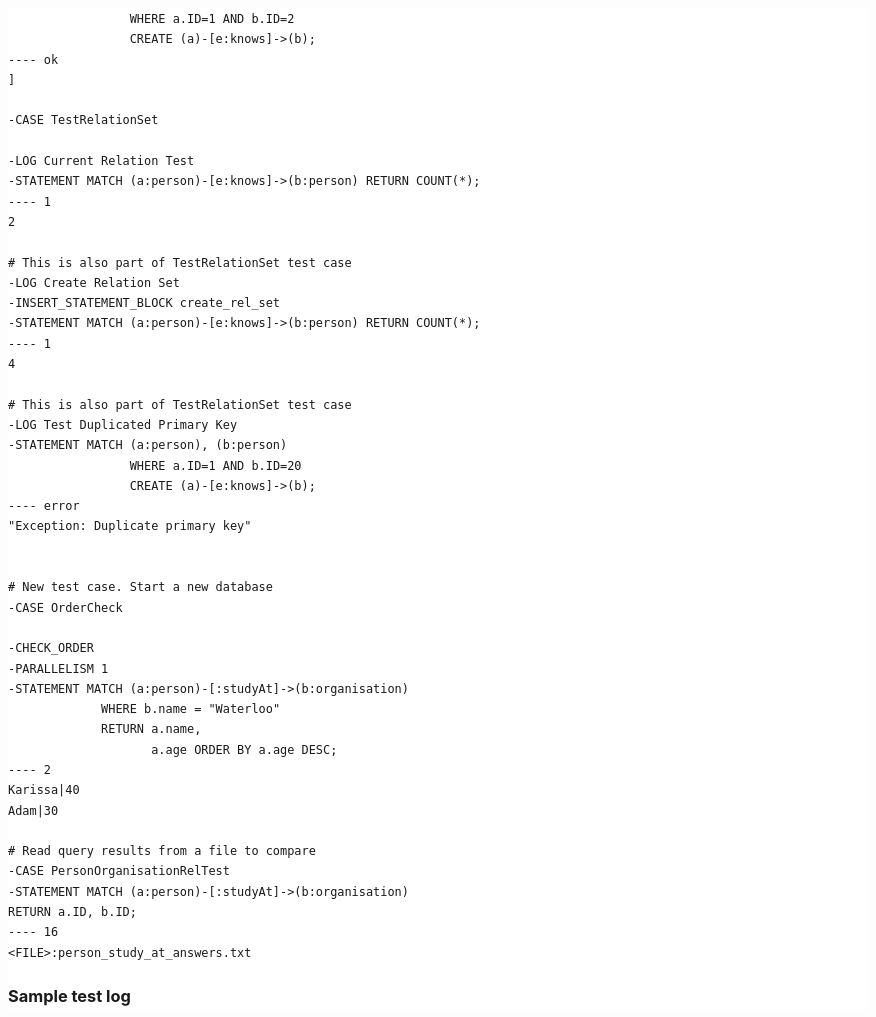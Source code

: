 ```
                 WHERE a.ID=1 AND b.ID=2
                 CREATE (a)-[e:knows]->(b);
---- ok
]

-CASE TestRelationSet

-LOG Current Relation Test
-STATEMENT MATCH (a:person)-[e:knows]->(b:person) RETURN COUNT(*);
---- 1
2

# This is also part of TestRelationSet test case
-LOG Create Relation Set
-INSERT_STATEMENT_BLOCK create_rel_set
-STATEMENT MATCH (a:person)-[e:knows]->(b:person) RETURN COUNT(*);
---- 1
4

# This is also part of TestRelationSet test case
-LOG Test Duplicated Primary Key
-STATEMENT MATCH (a:person), (b:person)
                 WHERE a.ID=1 AND b.ID=20
                 CREATE (a)-[e:knows]->(b);
---- error
"Exception: Duplicate primary key"


# New test case. Start a new database
-CASE OrderCheck

-CHECK_ORDER
-PARALLELISM 1
-STATEMENT MATCH (a:person)-[:studyAt]->(b:organisation)
             WHERE b.name = "Waterloo"
             RETURN a.name,
                    a.age ORDER BY a.age DESC;
---- 2
Karissa|40
Adam|30

# Read query results from a file to compare
-CASE PersonOrganisationRelTest
-STATEMENT MATCH (a:person)-[:studyAt]->(b:organisation)
RETURN a.ID, b.ID;
---- 16
<FILE>:person_study_at_answers.txt
```

### Sample test log
